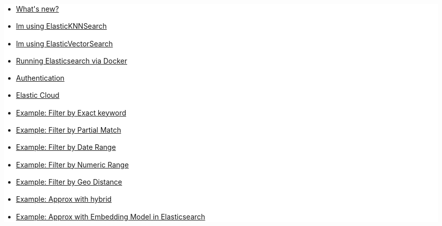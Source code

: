 - [What's new?](#whats-new)

- [Im using ElasticKNNSearch](#im-using-elasticknnsearch)

- [Im using ElasticVectorSearch](#im-using-elasticvectorsearch)

- [Running Elasticsearch via Docker](#running-elasticsearch-via-docker)

- [Authentication](#authentication)

- [Elastic Cloud](#elastic-cloud)

- [Example: Filter by Exact keyword](#example-filter-by-exact-keyword)

- [Example: Filter by Partial Match](#example-filter-by-partial-match)

- [Example: Filter by Date Range](#example-filter-by-date-range)

- [Example: Filter by Numeric Range](#example-filter-by-numeric-range)

- [Example: Filter by Geo Distance](#example-filter-by-geo-distance)

- [Example: Approx with hybrid](#example-approx-with-hybrid)

- [Example: Approx with Embedding Model in Elasticsearch](#example-approx-with-embedding-model-in-elasticsearch)
